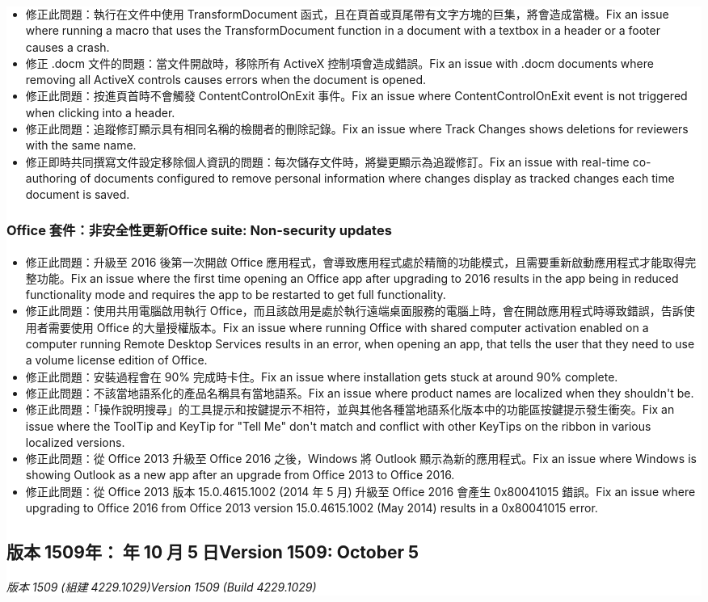 -   <span data-ttu-id="79f4f-246">修正此問題：執行在文件中使用 TransformDocument 函式，且在頁首或頁尾帶有文字方塊的巨集，將會造成當機。</span><span class="sxs-lookup"><span data-stu-id="79f4f-246">Fix an issue where running a macro that uses the TransformDocument function in a document with a textbox in a header or a footer causes a crash.</span></span>
-   <span data-ttu-id="79f4f-247">修正 .docm 文件的問題：當文件開啟時，移除所有 ActiveX 控制項會造成錯誤。</span><span class="sxs-lookup"><span data-stu-id="79f4f-247">Fix an issue with .docm documents where removing all ActiveX controls causes errors when the document is opened.</span></span>
-   <span data-ttu-id="79f4f-248">修正此問題：按進頁首時不會觸發 ContentControlOnExit 事件。</span><span class="sxs-lookup"><span data-stu-id="79f4f-248">Fix an issue where ContentControlOnExit event is not triggered when clicking into a header.</span></span>
-   <span data-ttu-id="79f4f-249">修正此問題：追蹤修訂顯示具有相同名稱的檢閱者的刪除記錄。</span><span class="sxs-lookup"><span data-stu-id="79f4f-249">Fix an issue where Track Changes shows deletions for reviewers with the same name.</span></span>
-   <span data-ttu-id="79f4f-250">修正即時共同撰寫文件設定移除個人資訊的問題：每次儲存文件時，將變更顯示為追蹤修訂。</span><span class="sxs-lookup"><span data-stu-id="79f4f-250">Fix an issue with real-time co-authoring of documents configured to remove personal information where changes display as tracked changes each time document is saved.</span></span>

### <a name="office-suite-non-security-updates"></a><span data-ttu-id="79f4f-251">Office 套件：非安全性更新</span><span class="sxs-lookup"><span data-stu-id="79f4f-251">Office suite: Non-security updates</span></span>
-   <span data-ttu-id="79f4f-252">修正此問題：升級至 2016 後第一次開啟 Office 應用程式，會導致應用程式處於精簡的功能模式，且需要重新啟動應用程式才能取得完整功能。</span><span class="sxs-lookup"><span data-stu-id="79f4f-252">Fix an issue where the first time opening an Office app after upgrading to 2016 results in the app being in reduced functionality mode and requires the app to be restarted to get full functionality.</span></span>
-   <span data-ttu-id="79f4f-253">修正此問題：使用共用電腦啟用執行 Office，而且該啟用是處於執行遠端桌面服務的電腦上時，會在開啟應用程式時導致錯誤，告訴使用者需要使用 Office 的大量授權版本。</span><span class="sxs-lookup"><span data-stu-id="79f4f-253">Fix an issue where running Office with shared computer activation enabled on a computer running Remote Desktop Services results in an error, when opening an app, that tells the user that they need to use a volume license edition of Office.</span></span>
-   <span data-ttu-id="79f4f-254">修正此問題：安裝過程會在 90% 完成時卡住。</span><span class="sxs-lookup"><span data-stu-id="79f4f-254">Fix an issue where installation gets stuck at around 90% complete.</span></span>
-   <span data-ttu-id="79f4f-255">修正此問題：不該當地語系化的產品名稱具有當地語系。</span><span class="sxs-lookup"><span data-stu-id="79f4f-255">Fix an issue where product names are localized when they shouldn't be.</span></span>
-   <span data-ttu-id="79f4f-256">修正此問題：「操作說明搜尋」的工具提示和按鍵提示不相符，並與其他各種當地語系化版本中的功能區按鍵提示發生衝突。</span><span class="sxs-lookup"><span data-stu-id="79f4f-256">Fix an issue where the ToolTip and KeyTip for "Tell Me" don't match and conflict with other KeyTips on the ribbon in various localized versions.</span></span>
-   <span data-ttu-id="79f4f-257">修正此問題：從 Office 2013 升級至 Office 2016 之後，Windows 將 Outlook 顯示為新的應用程式。</span><span class="sxs-lookup"><span data-stu-id="79f4f-257">Fix an issue where Windows is showing Outlook as a new app after an upgrade from Office 2013 to Office 2016.</span></span>
-   <span data-ttu-id="79f4f-258">修正此問題：從 Office 2013 版本 15.0.4615.1002 (2014 年 5 月) 升級至 Office 2016 會產生 0x80041015 錯誤。</span><span class="sxs-lookup"><span data-stu-id="79f4f-258">Fix an issue where upgrading to Office 2016 from Office 2013 version 15.0.4615.1002 (May 2014) results in a 0x80041015 error.</span></span>



## <a name="version-1509-october-5"></a><span data-ttu-id="79f4f-259">版本 1509年： 年 10 月 5 日</span><span class="sxs-lookup"><span data-stu-id="79f4f-259">Version 1509: October 5</span></span>
<span data-ttu-id="79f4f-260">*版本 1509 (組建 4229.1029)*</span><span class="sxs-lookup"><span data-stu-id="79f4f-260">*Version 1509 (Build 4229.1029)*</span></span>
